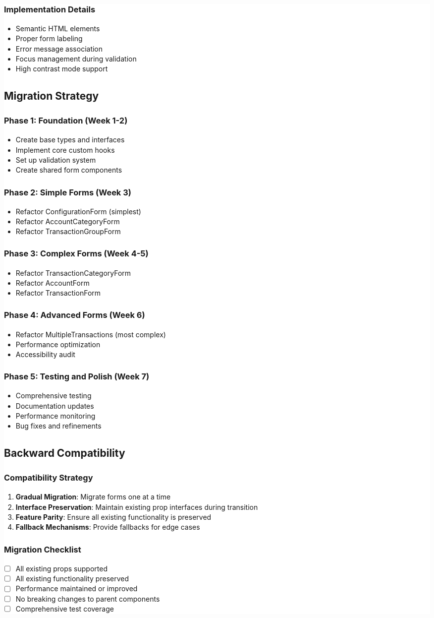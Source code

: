 ### Implementation Details

- Semantic HTML elements
- Proper form labeling
- Error message association
- Focus management during validation
- High contrast mode support

## Migration Strategy

### Phase 1: Foundation (Week 1-2)
- Create base types and interfaces
- Implement core custom hooks
- Set up validation system
- Create shared form components

### Phase 2: Simple Forms (Week 3)
- Refactor ConfigurationForm (simplest)
- Refactor AccountCategoryForm
- Refactor TransactionGroupForm

### Phase 3: Complex Forms (Week 4-5)
- Refactor TransactionCategoryForm
- Refactor AccountForm
- Refactor TransactionForm

### Phase 4: Advanced Forms (Week 6)
- Refactor MultipleTransactions (most complex)
- Performance optimization
- Accessibility audit

### Phase 5: Testing and Polish (Week 7)
- Comprehensive testing
- Documentation updates
- Performance monitoring
- Bug fixes and refinements

## Backward Compatibility

### Compatibility Strategy

1. **Gradual Migration**: Migrate forms one at a time
2. **Interface Preservation**: Maintain existing prop interfaces during transition
3. **Feature Parity**: Ensure all existing functionality is preserved
4. **Fallback Mechanisms**: Provide fallbacks for edge cases

### Migration Checklist

- [ ] All existing props supported
- [ ] All existing functionality preserved
- [ ] Performance maintained or improved
- [ ] No breaking changes to parent components
- [ ] Comprehensive test coverage